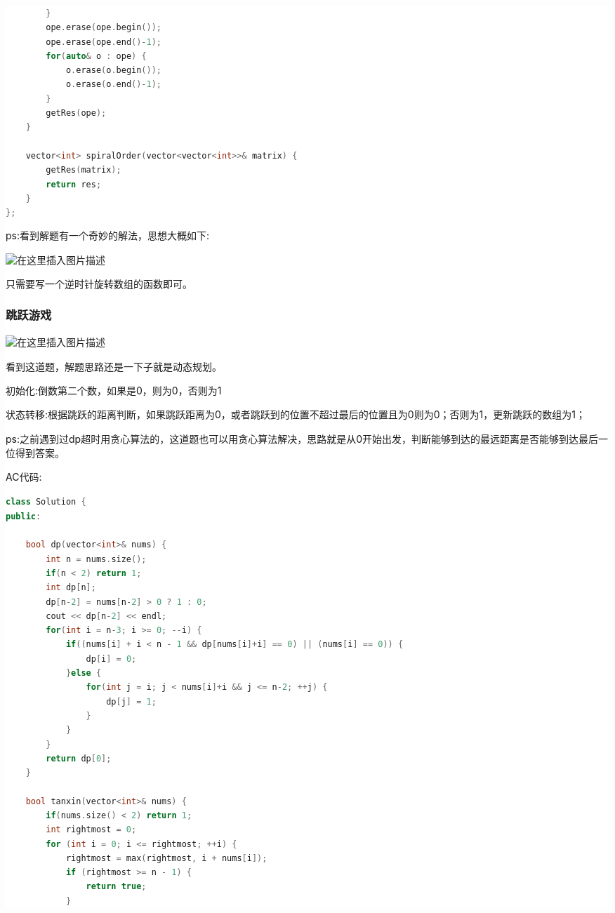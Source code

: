 ```cpp
        }
        ope.erase(ope.begin());
        ope.erase(ope.end()-1);
        for(auto& o : ope) {
            o.erase(o.begin());
            o.erase(o.end()-1);
        }
        getRes(ope);
    }

    vector<int> spiralOrder(vector<vector<int>>& matrix) {
        getRes(matrix);
        return res;
    }
};
```
ps:看到解题有一个奇妙的解法，思想大概如下:

![在这里插入图片描述](https://img-blog.csdnimg.cn/20200522100113923.png)

只需要写一个逆时针旋转数组的函数即可。

### 跳跃游戏
![在这里插入图片描述](https://img-blog.csdnimg.cn/20200525092729108.png?x-oss-process=image/watermark,type_ZmFuZ3poZW5naGVpdGk,shadow_10,text_aHR0cHM6Ly9ibG9nLmNzZG4ubmV0L3FxXzQyNjg1MDEy,size_16,color_FFFFFF,t_70)

看到这道题，解题思路还是一下子就是动态规划。

初始化:倒数第二个数，如果是0，则为0，否则为1

状态转移:根据跳跃的距离判断，如果跳跃距离为0，或者跳跃到的位置不超过最后的位置且为0则为0；否则为1，更新跳跃的数组为1；

ps:之前遇到过dp超时用贪心算法的，这道题也可以用贪心算法解决，思路就是从0开始出发，判断能够到达的最远距离是否能够到达最后一位得到答案。

AC代码:

```cpp
class Solution {
public:

    bool dp(vector<int>& nums) {
        int n = nums.size();
        if(n < 2) return 1;
        int dp[n];
        dp[n-2] = nums[n-2] > 0 ? 1 : 0;
        cout << dp[n-2] << endl;
        for(int i = n-3; i >= 0; --i) {
            if((nums[i] + i < n - 1 && dp[nums[i]+i] == 0) || (nums[i] == 0)) {
                dp[i] = 0;
            }else {
                for(int j = i; j < nums[i]+i && j <= n-2; ++j) {
                    dp[j] = 1;
                }
            }
        }
        return dp[0];
    }

    bool tanxin(vector<int>& nums) {
        if(nums.size() < 2) return 1;
        int rightmost = 0;
        for (int i = 0; i <= rightmost; ++i) {
            rightmost = max(rightmost, i + nums[i]);
            if (rightmost >= n - 1) {
                return true;
            }
```